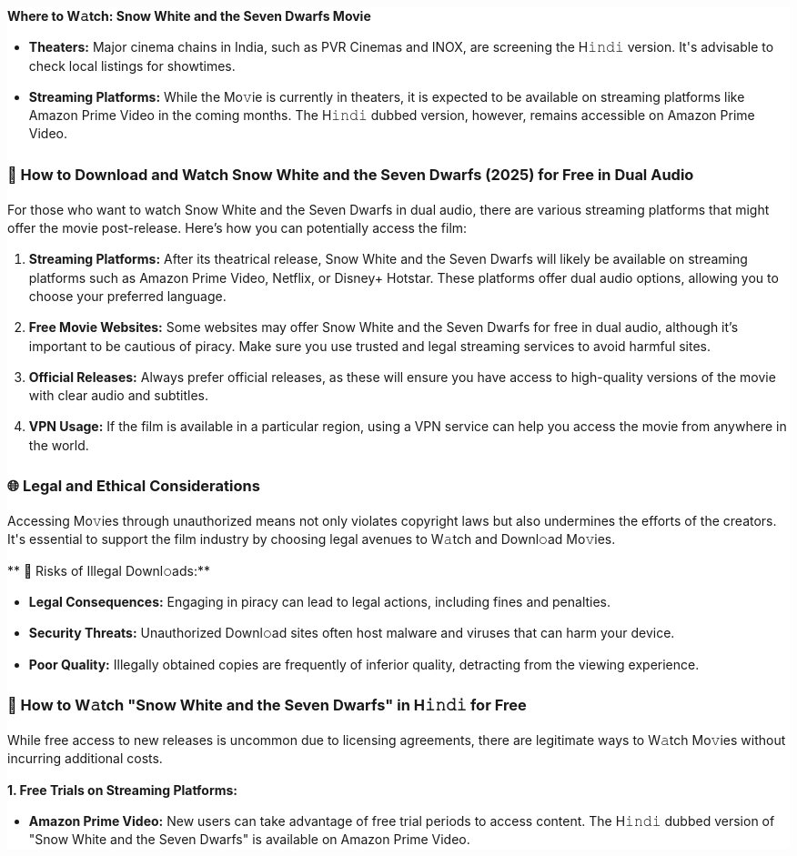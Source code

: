 **Where to W𝚊tch: Snow White and the Seven Dwarfs Movie**

- **Theaters:** Major cinema chains in India, such as PVR Cinemas and INOX, are screening the H𝚒𝚗𝚍𝚒 version. It's advisable to check local listings for showtimes.

- **Streaming Platforms:** While the Mo𝚟ie is currently in theaters, it is expected to be available on streaming platforms like Amazon Prime Video in the coming months. The H𝚒𝚗𝚍𝚒 dubbed version, however, remains accessible on Amazon Prime Video.

### 🎥 How to Download and Watch Snow White and the Seven Dwarfs (2025) for Free in Dual Audio

For those who want to watch Snow White and the Seven Dwarfs in dual audio, there are various streaming platforms that might offer the movie post-release. Here’s how you can potentially access the film:

   1. **Streaming Platforms:** After its theatrical release, Snow White and the Seven Dwarfs will likely be available on streaming platforms such as Amazon Prime Video, Netflix, or Disney+ Hotstar. These platforms offer dual audio options, allowing you to choose your preferred language.

   2. **Free Movie Websites:** Some websites may offer Snow White and the Seven Dwarfs for free in dual audio, although it’s important to be cautious of piracy. Make sure you use trusted and legal streaming services to avoid harmful sites.

   3. **Official Releases:** Always prefer official releases, as these will ensure you have access to high-quality versions of the movie with clear audio and subtitles.

   4. **VPN Usage:** If the film is available in a particular region, using a VPN service can help you access the movie from anywhere in the world.

### 🌐 Legal and Ethical Considerations

Accessing Mo𝚟ies through unauthorized means not only violates copyright laws but also undermines the efforts of the creators. It's essential to support the film industry by choosing legal avenues to W𝚊tch and Downl𝚘ad Mo𝚟ies.

** 📝 Risks of Illegal Downl𝚘ads:**

- **Legal Consequences:** Engaging in piracy can lead to legal actions, including fines and penalties.

- **Security Threats:** Unauthorized Downl𝚘ad sites often host malware and viruses that can harm your device.

- **Poor Quality:** Illegally obtained copies are frequently of inferior quality, detracting from the viewing experience.

### 🎥 How to W𝚊tch "Snow White and the Seven Dwarfs" in H𝚒𝚗𝚍𝚒 for Free

While free access to new releases is uncommon due to licensing agreements, there are legitimate ways to W𝚊tch Mo𝚟ies without incurring additional costs.

**1. Free Trials on Streaming Platforms:**

+ **Amazon Prime Video:** New users can take advantage of free trial periods to access content. The H𝚒𝚗𝚍𝚒 dubbed version of "Snow White and the Seven Dwarfs" is available on Amazon Prime Video.
